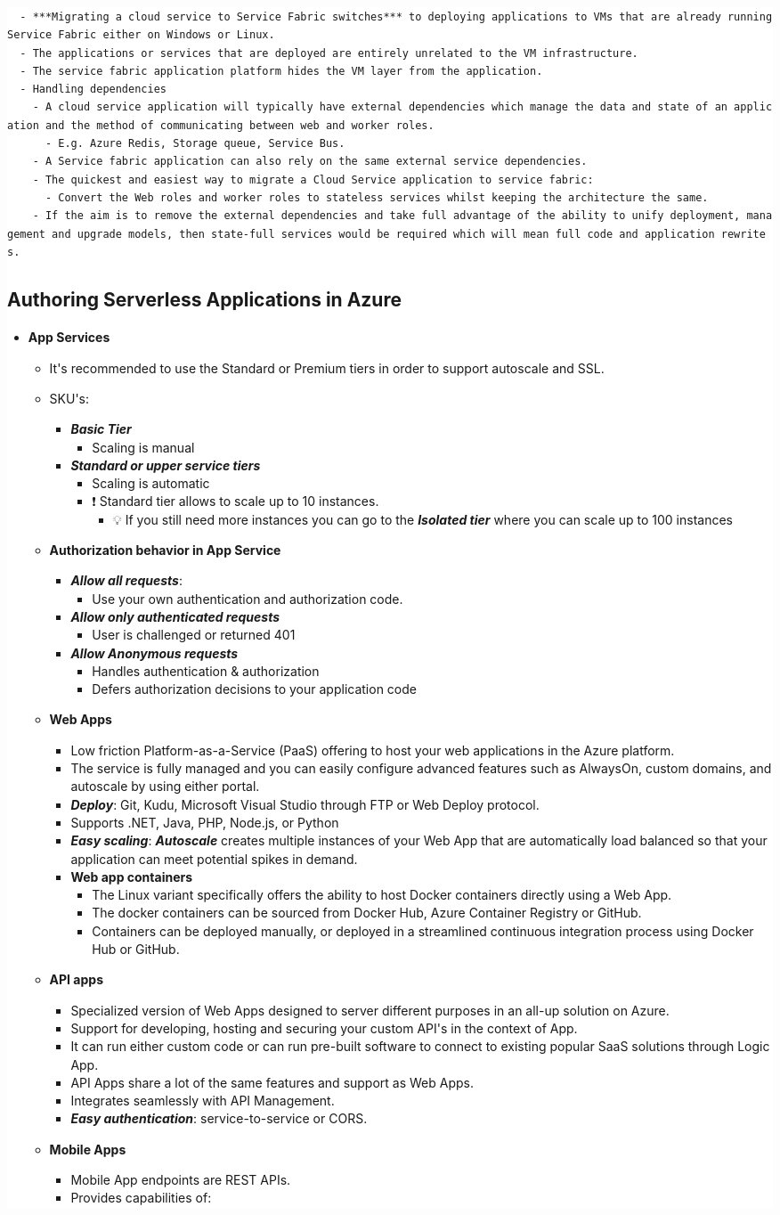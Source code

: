       - ***Migrating a cloud service to Service Fabric switches*** to deploying applications to VMs that are already running Service Fabric either on Windows or Linux.
      - The applications or services that are deployed are entirely unrelated to the VM infrastructure.
      - The service fabric application platform hides the VM layer from the application.
      - Handling dependencies
        - A cloud service application will typically have external dependencies which manage the data and state of an application and the method of communicating between web and worker roles.
          - E.g. Azure Redis, Storage queue, Service Bus.
        - A Service fabric application can also rely on the same external service dependencies.
        - The quickest and easiest way to migrate a Cloud Service application to service fabric:
          - Convert the Web roles and worker roles to stateless services whilst keeping the architecture the same.
        - If the aim is to remove the external dependencies and take full advantage of the ability to unify deployment, management and upgrade models, then state-full services would be required which will mean full code and application rewrites.

## Authoring Serverless Applications in Azure

- **App Services**
  - It's recommended to use the Standard or Premium tiers in order to support autoscale and SSL.
  - SKU's:
    - ***Basic Tier***
      - Scaling is manual
    - ***Standard or upper service tiers***
      - Scaling is automatic
      - ❗ Standard tier allows to scale up to 10 instances.
        - 💡 If you still need more instances you can go to the ***Isolated tier*** where you can scale up to 100 instances
  - **Authorization behavior in App Service**
    - ***Allow all requests***:
      - Use your own authentication and authorization code.
    - ***Allow only authenticated requests***
      - User is challenged or returned 401
    - ***Allow Anonymous requests***
      - Handles authentication & authorization
      - Defers authorization decisions to your application code

  - **Web Apps**
    - Low friction Platform-as-a-Service (PaaS) offering to host your web applications in the Azure platform.
    - The service is fully managed and you can easily configure advanced features such as AlwaysOn, custom domains, and autoscale by using either portal.
    - ***Deploy***: Git, Kudu, Microsoft Visual Studio through FTP or Web Deploy protocol.
    - Supports .NET, Java, PHP, Node.js, or Python
    - ***Easy scaling***: ***Autoscale*** creates multiple instances of your Web App that are automatically load balanced so that your application can meet potential spikes in demand.
    - **Web app containers**
      - The Linux variant specifically offers the ability to host Docker containers directly using a Web App.
      - The docker containers can be sourced from Docker Hub, Azure Container Registry or GitHub.
      - Containers can be deployed manually, or deployed in a streamlined continuous integration process using Docker Hub or GitHub.
  - **API apps**
    - Specialized version of Web Apps designed to server different purposes in an all-up solution on Azure.
    - Support for developing, hosting and securing your custom API's in the context of App.
    - It can run either custom code or can run pre-built software to connect to existing popular SaaS solutions through Logic App.
    - API Apps share a lot of the same features and support as Web Apps.
    - Integrates seamlessly with API Management.
    - ***Easy authentication***: service-to-service or CORS.
  - **Mobile Apps**
    - Mobile App endpoints are REST APIs.
    - Provides capabilities of: